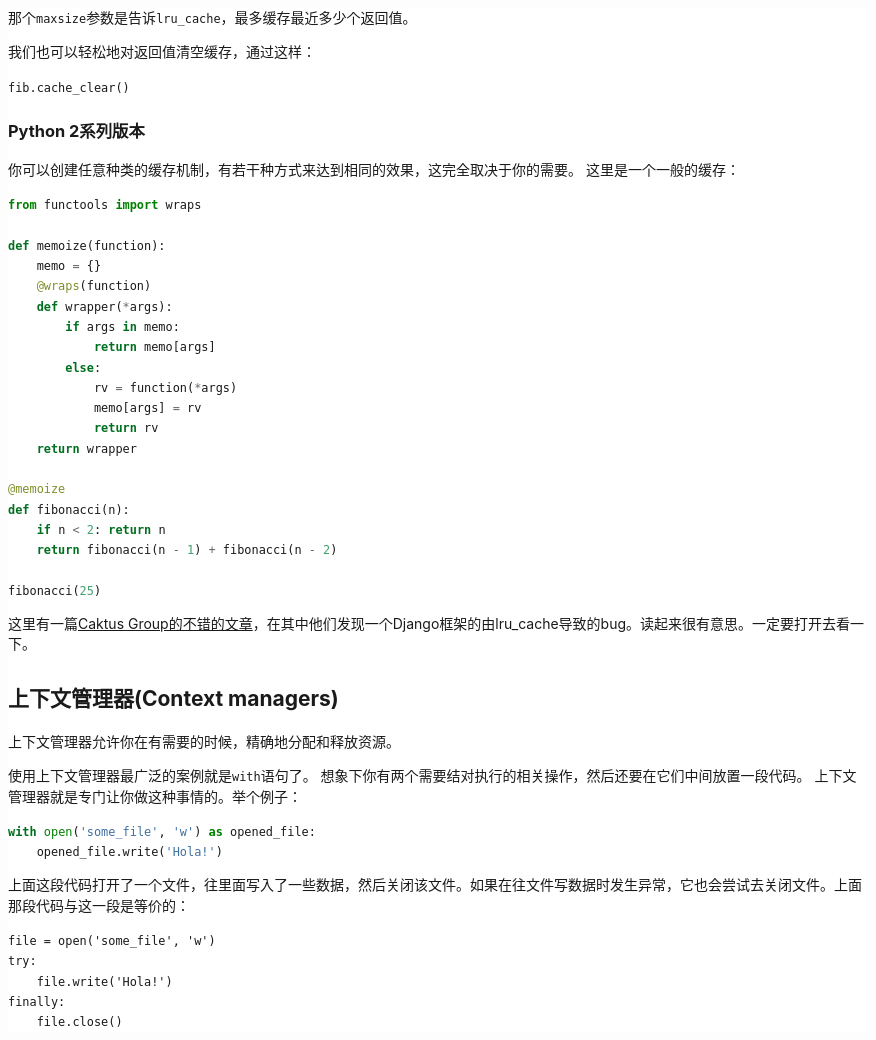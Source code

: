 那个`maxsize`参数是告诉`lru_cache`，最多缓存最近多少个返回值。

我们也可以轻松地对返回值清空缓存，通过这样：

```python
fib.cache_clear()
```

### Python 2系列版本

你可以创建任意种类的缓存机制，有若干种方式来达到相同的效果，这完全取决于你的需要。
这里是一个一般的缓存：

```python
from functools import wraps

def memoize(function):
    memo = {}
    @wraps(function)
    def wrapper(*args):
        if args in memo:
            return memo[args]
        else:
            rv = function(*args)
            memo[args] = rv
            return rv
    return wrapper

@memoize
def fibonacci(n):
    if n < 2: return n
    return fibonacci(n - 1) + fibonacci(n - 2)

fibonacci(25)
```

这里有一篇[Caktus Group的不错的文章](https://www.caktusgroup.com/blog/2015/06/08/testing-client-side-applications-django-post-mortem/)，在其中他们发现一个Django框架的由lru_cache导致的bug。读起来很有意思。一定要打开去看一下。

## 上下文管理器(Context managers)

上下文管理器允许你在有需要的时候，精确地分配和释放资源。

使用上下文管理器最广泛的案例就是`with`语句了。
想象下你有两个需要结对执行的相关操作，然后还要在它们中间放置一段代码。
上下文管理器就是专门让你做这种事情的。举个例子：

```python
with open('some_file', 'w') as opened_file:
    opened_file.write('Hola!')
```

上面这段代码打开了一个文件，往里面写入了一些数据，然后关闭该文件。如果在往文件写数据时发生异常，它也会尝试去关闭文件。上面那段代码与这一段是等价的：

```
file = open('some_file', 'w')
try:
    file.write('Hola!')
finally:
    file.close()
```
